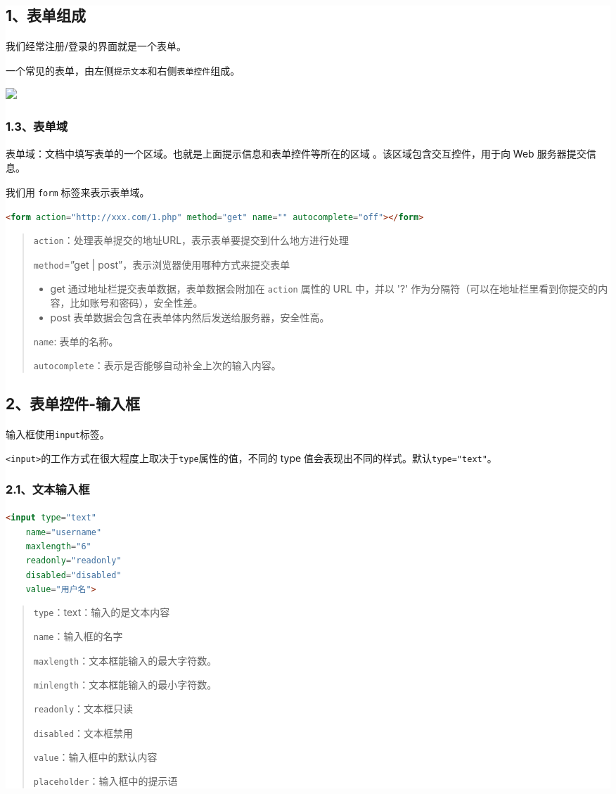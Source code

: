 ## 1、表单组成

我们经常注册/登录的界面就是一个表单。

一个常见的表单，由左侧`提示文本`和右侧`表单控件`组成。

![](D:\Gitee\Web\01-HTML\01-HTML基础\images\8.png)



### 1.3、表单域

表单域：文档中填写表单的一个区域。也就是上面提示信息和表单控件等所在的区域 。该区域包含交互控件，用于向 Web 服务器提交信息。

我们用 `form` 标签来表示表单域。

```html
<form action="http://xxx.com/1.php" method="get" name="" autocomplete="off"></form>
```

> `action`：处理表单提交的地址URL，表示表单要提交到什么地方进行处理
>
> `method`=”get | post”，表示浏览器使用哪种方式来提交表单
>
> - get 通过地址栏提交表单数据，表单数据会附加在 `action` 属性的 URL 中，并以 '?' 作为分隔符（可以在地址栏里看到你提交的内容，比如账号和密码），安全性差。
> - post 表单数据会包含在表单体内然后发送给服务器，安全性高。 
>
> `name`: 表单的名称。
>
> `autocomplete`：表示是否能够自动补全上次的输入内容。



## 2、表单控件-输入框

输入框使用`input`标签。

`<input>`的工作方式在很大程度上取决于`type`属性的值，不同的 type 值会表现出不同的样式。默认`type="text"`。

### 2.1、文本输入框

```html
<input type="text"
	name="username"
	maxlength="6"
	readonly="readonly"
	disabled="disabled"
	value="用户名">
```

> `type`：text：输入的是文本内容
>
> `name`：输入框的名字
>
> `maxlength`：文本框能输入的最大字符数。
>
> `minlength`：文本框能输入的最小字符数。
>
> `readonly`：文本框只读
>
> `disabled`：文本框禁用
>
> `value`：输入框中的默认内容
>
> `placeholder`：输入框中的提示语
